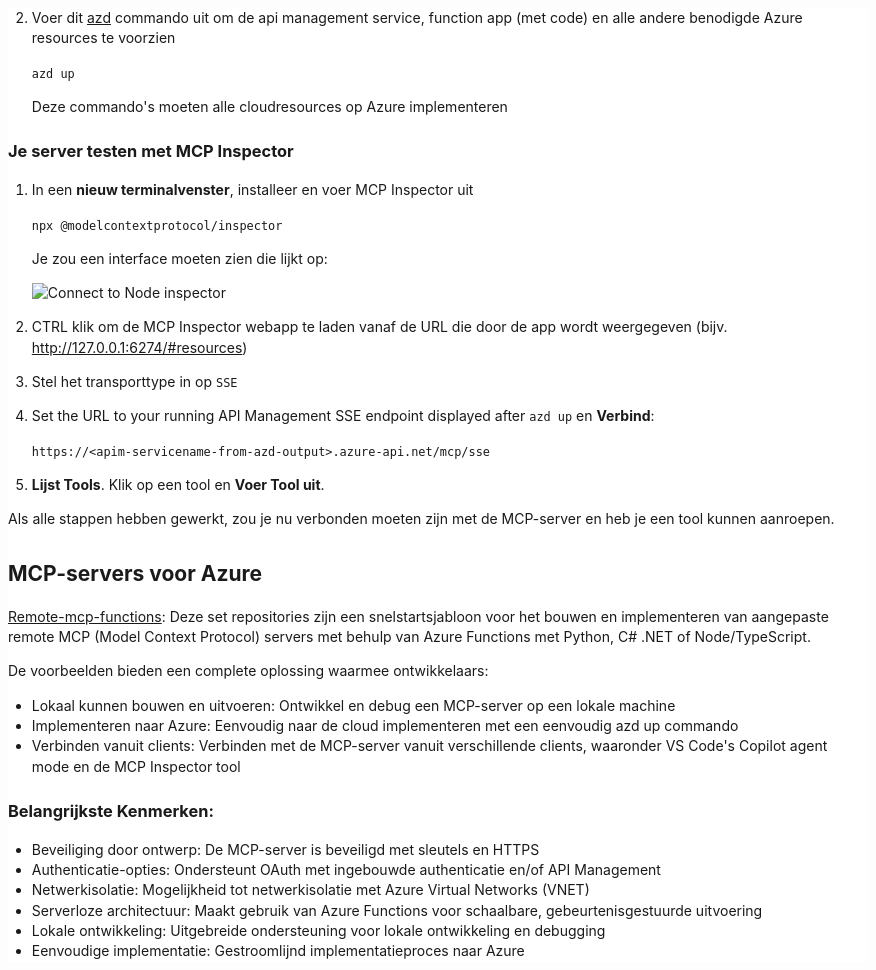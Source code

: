 2. Voer dit [azd](https://aka.ms/azd) commando uit om de api management service, function app (met code) en alle andere benodigde Azure resources te voorzien

    ```shell
    azd up
    ```

    Deze commando's moeten alle cloudresources op Azure implementeren

### Je server testen met MCP Inspector

1. In een **nieuw terminalvenster**, installeer en voer MCP Inspector uit

    ```shell
    npx @modelcontextprotocol/inspector
    ```

    Je zou een interface moeten zien die lijkt op:

    ![Connect to Node inspector](../../../translated_images/connect.126df3a6deef0d2e0850b1a5cf0547c8fc4e2e9e0b354238d0a9dbe7893726fa.nl.png)

1. CTRL klik om de MCP Inspector webapp te laden vanaf de URL die door de app wordt weergegeven (bijv. http://127.0.0.1:6274/#resources)
1. Stel het transporttype in op `SSE`
1. Set the URL to your running API Management SSE endpoint displayed after `azd up` en **Verbind**:

    ```shell
    https://<apim-servicename-from-azd-output>.azure-api.net/mcp/sse
    ```

5. **Lijst Tools**. Klik op een tool en **Voer Tool uit**.  

Als alle stappen hebben gewerkt, zou je nu verbonden moeten zijn met de MCP-server en heb je een tool kunnen aanroepen.

## MCP-servers voor Azure 

[Remote-mcp-functions](https://github.com/Azure-Samples/remote-mcp-functions-dotnet): Deze set repositories zijn een snelstartsjabloon voor het bouwen en implementeren van aangepaste remote MCP (Model Context Protocol) servers met behulp van Azure Functions met Python, C# .NET of Node/TypeScript. 

De voorbeelden bieden een complete oplossing waarmee ontwikkelaars:

- Lokaal kunnen bouwen en uitvoeren: Ontwikkel en debug een MCP-server op een lokale machine
- Implementeren naar Azure: Eenvoudig naar de cloud implementeren met een eenvoudig azd up commando
- Verbinden vanuit clients: Verbinden met de MCP-server vanuit verschillende clients, waaronder VS Code's Copilot agent mode en de MCP Inspector tool

### Belangrijkste Kenmerken:

- Beveiliging door ontwerp: De MCP-server is beveiligd met sleutels en HTTPS
- Authenticatie-opties: Ondersteunt OAuth met ingebouwde authenticatie en/of API Management
- Netwerkisolatie: Mogelijkheid tot netwerkisolatie met Azure Virtual Networks (VNET)
- Serverloze architectuur: Maakt gebruik van Azure Functions voor schaalbare, gebeurtenisgestuurde uitvoering
- Lokale ontwikkeling: Uitgebreide ondersteuning voor lokale ontwikkeling en debugging
- Eenvoudige implementatie: Gestroomlijnd implementatieproces naar Azure
